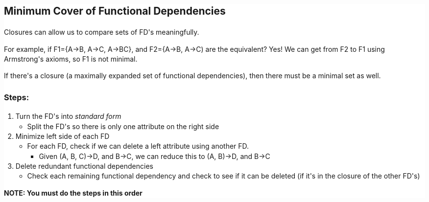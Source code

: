 ## Minimum Cover of Functional Dependencies

Closures can allow us to compare sets of FD's meaningfully. 

For example, if F1={A->B, A->C, A->BC}, and F2={A->B, A->C) are the equivalent? Yes! We can get from F2 to F1 using Armstrong's axioms, so F1 is not minimal.

If there's a closure (a maximally expanded set of functional dependencies), then there must be a minimal set as well. 

### Steps:
 1. Turn the FD's into _standard form_
    * Split the FD's so there is only one attribute on the right side
 2. Minimize left side of each FD
    * For each FD, check if we can delete a left attribute using another FD. 
        * Given (A, B, C)->D, and B->C, we can reduce this to (A, B)->D, and B->C
 3. Delete redundant functional dependencies
    * Check each remaining functional dependency and check to see if it can be deleted (if it's in the closure of the other FD's)

**NOTE: You must do the steps in this order**